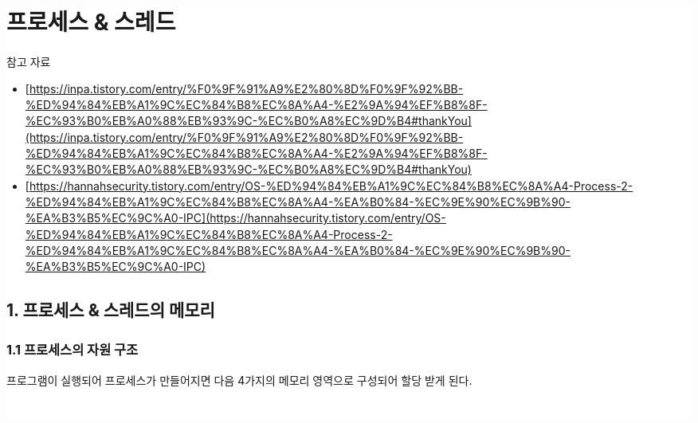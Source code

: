 # 프로세스 & 스레드

참고 자료

* [https://inpa.tistory.com/entry/%F0%9F%91%A9%E2%80%8D%F0%9F%92%BB-%ED%94%84%EB%A1%9C%EC%84%B8%EC%8A%A4-%E2%9A%94%EF%B8%8F-%EC%93%B0%EB%A0%88%EB%93%9C-%EC%B0%A8%EC%9D%B4#thankYou](https://inpa.tistory.com/entry/%F0%9F%91%A9%E2%80%8D%F0%9F%92%BB-%ED%94%84%EB%A1%9C%EC%84%B8%EC%8A%A4-%E2%9A%94%EF%B8%8F-%EC%93%B0%EB%A0%88%EB%93%9C-%EC%B0%A8%EC%9D%B4#thankYou)
* [https://hannahsecurity.tistory.com/entry/OS-%ED%94%84%EB%A1%9C%EC%84%B8%EC%8A%A4-Process-2-%ED%94%84%EB%A1%9C%EC%84%B8%EC%8A%A4-%EA%B0%84-%EC%9E%90%EC%9B%90-%EA%B3%B5%EC%9C%A0-IPC](https://hannahsecurity.tistory.com/entry/OS-%ED%94%84%EB%A1%9C%EC%84%B8%EC%8A%A4-Process-2-%ED%94%84%EB%A1%9C%EC%84%B8%EC%8A%A4-%EA%B0%84-%EC%9E%90%EC%9B%90-%EA%B3%B5%EC%9C%A0-IPC)

## 1. 프로세스 & 스레드의 메모리&#x20;

### 1.1 프로세스의 자원 구조

프로그램이 실행되어 프로세스가 만들어지면 다음 4가지의 메모리 영역으로 구성되어 할당 받게 된다.&#x20;

<figure><img src="../../../.gitbook/assets/스크린샷 2025-08-08 09.18.17.png" alt="" width="233"><figcaption></figcaption></figure>
